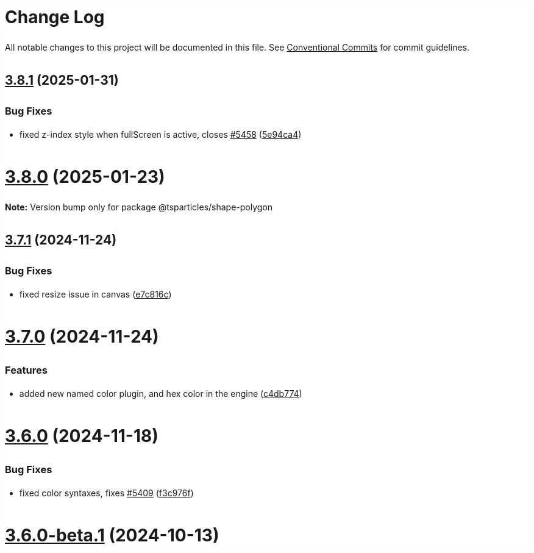 # Change Log

All notable changes to this project will be documented in this file.
See [Conventional Commits](https://conventionalcommits.org) for commit guidelines.

## [3.8.1](https://github.com/tsparticles/tsparticles/compare/v3.8.0...v3.8.1) (2025-01-31)

### Bug Fixes

-   fixed z-index style when fullScreen is active, closes [#5458](https://github.com/tsparticles/tsparticles/issues/5458) ([5e94ca4](https://github.com/tsparticles/tsparticles/commit/5e94ca41565c388bed275cd7d70d894d32ba506e))

# [3.8.0](https://github.com/tsparticles/tsparticles/compare/v3.7.3...v3.8.0) (2025-01-23)

**Note:** Version bump only for package @tsparticles/shape-polygon

## [3.7.1](https://github.com/tsparticles/tsparticles/compare/v3.7.0...v3.7.1) (2024-11-24)

### Bug Fixes

-   fixed resize issue in canvas ([e7c816c](https://github.com/tsparticles/tsparticles/commit/e7c816ced7d99c0cb84c79675a0771cd4b833705))

# [3.7.0](https://github.com/tsparticles/tsparticles/compare/v3.6.0...v3.7.0) (2024-11-24)

### Features

-   added new named color plugin, and hex color in the engine ([c4db774](https://github.com/tsparticles/tsparticles/commit/c4db7745f54fe808e20af2bdf4c0469c1aa40755))

# [3.6.0](https://github.com/tsparticles/tsparticles/compare/v3.6.0-beta.1...v3.6.0) (2024-11-18)

### Bug Fixes

-   fixed color syntaxes, fixes [#5409](https://github.com/tsparticles/tsparticles/issues/5409) ([f3c976f](https://github.com/tsparticles/tsparticles/commit/f3c976f451c5bc6a37338cba0cc1ce80c4e9b137))

# [3.6.0-beta.1](https://github.com/tsparticles/tsparticles/compare/v3.6.0-beta.0...v3.6.0-beta.1) (2024-10-13)
